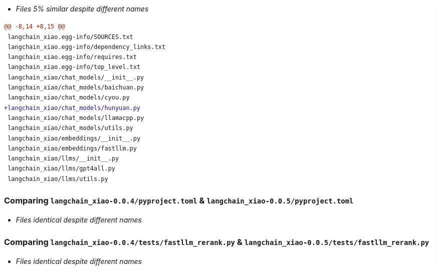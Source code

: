  * *Files 5% similar despite different names*

```diff
@@ -8,14 +8,15 @@
 langchain_xiao.egg-info/SOURCES.txt
 langchain_xiao.egg-info/dependency_links.txt
 langchain_xiao.egg-info/requires.txt
 langchain_xiao.egg-info/top_level.txt
 langchain_xiao/chat_models/__init__.py
 langchain_xiao/chat_models/baichuan.py
 langchain_xiao/chat_models/cyou.py
+langchain_xiao/chat_models/hunyuan.py
 langchain_xiao/chat_models/llamacpp.py
 langchain_xiao/chat_models/utils.py
 langchain_xiao/embeddings/__init__.py
 langchain_xiao/embeddings/fastllm.py
 langchain_xiao/llms/__init__.py
 langchain_xiao/llms/gpt4all.py
 langchain_xiao/llms/utils.py
```

### Comparing `langchain_xiao-0.0.4/pyproject.toml` & `langchain_xiao-0.0.5/pyproject.toml`

 * *Files identical despite different names*

### Comparing `langchain_xiao-0.0.4/tests/fastllm_rerank.py` & `langchain_xiao-0.0.5/tests/fastllm_rerank.py`

 * *Files identical despite different names*


